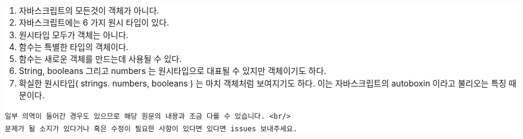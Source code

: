1. 자바스크립트의 모든것이 객체가 아니다.
2. 자바스크립트에는 6 가지 원시 타입이 있다.
3. 원시타입 모두가 객체는 아니다.
4. 함수는 특별한 타입의 객체이다.
5. 함수는 새로운 객체를 만드는데 사용될 수 있다.
6. String, booleans 그리고 numbers 는 원시타입으로 대표될 수 있지만 객체이기도 하다.
7. 확실한 원시타입( strings. numbers, booleans ) 는 마치 객체처럼 보여지기도 하다. 이는 자바스크립트의 autoboxin 이라고 불리오는 특징 때문이다.

```
일부 의역이 들어간 경우도 있으므로 해당 원문의 내용과 조금 다를 수 있습니다. <br/>
문제가 될 소지가 있다거나 혹은 수정이 필요한 사항이 있다면 있다면 issues 보내주세요.
```
